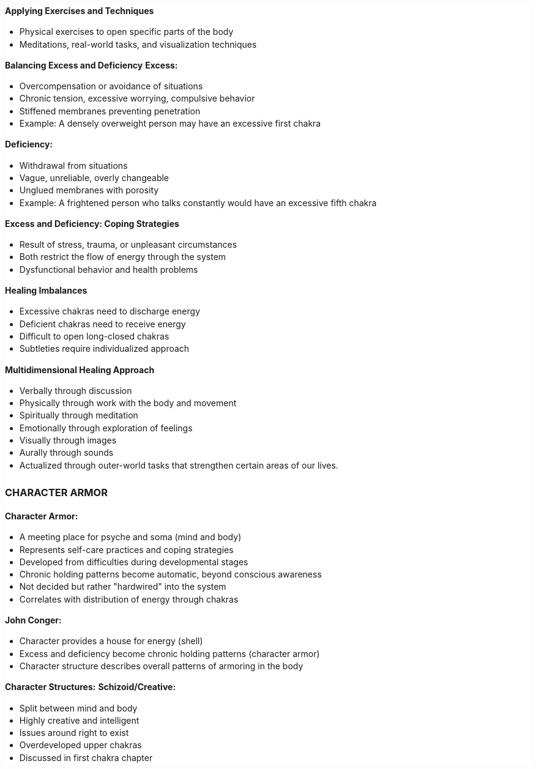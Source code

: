 **Applying Exercises and Techniques**
- Physical exercises to open specific parts of the body
- Meditations, real-world tasks, and visualization techniques

**Balancing Excess and Deficiency**
**Excess:**
- Overcompensation or avoidance of situations
- Chronic tension, excessive worrying, compulsive behavior
- Stiffened membranes preventing penetration
- Example: A densely overweight person may have an excessive first chakra

**Deficiency:**
- Withdrawal from situations
- Vague, unreliable, overly changeable
- Unglued membranes with porosity
- Example: A frightened person who talks constantly would have an excessive fifth chakra

**Excess and Deficiency: Coping Strategies**
- Result of stress, trauma, or unpleasant circumstances
- Both restrict the flow of energy through the system
- Dysfunctional behavior and health problems

**Healing Imbalances**
- Excessive chakras need to discharge energy
- Deficient chakras need to receive energy
- Difficult to open long-closed chakras
- Subtleties require individualized approach

**Multidimensional Healing Approach**
- Verbally through discussion
- Physically through work with the body and movement
- Spiritually through meditation
- Emotionally through exploration of feelings
- Visually through images
- Aurally through sounds
- Actualized through outer-world tasks that strengthen certain areas of our lives.

### CHARACTER ARMOR

**Character Armor:**
- A meeting place for psyche and soma (mind and body)
- Represents self-care practices and coping strategies
- Developed from difficulties during developmental stages
- Chronic holding patterns become automatic, beyond conscious awareness
- Not decided but rather "hardwired" into the system
- Correlates with distribution of energy through chakras

**John Conger:**
- Character provides a house for energy (shell)
- Excess and deficiency become chronic holding patterns (character armor)
- Character structure describes overall patterns of armoring in the body

**Character Structures:**
**Schizoid/Creative:**
- Split between mind and body
- Highly creative and intelligent
- Issues around right to exist
- Overdeveloped upper chakras
- Discussed in first chakra chapter
